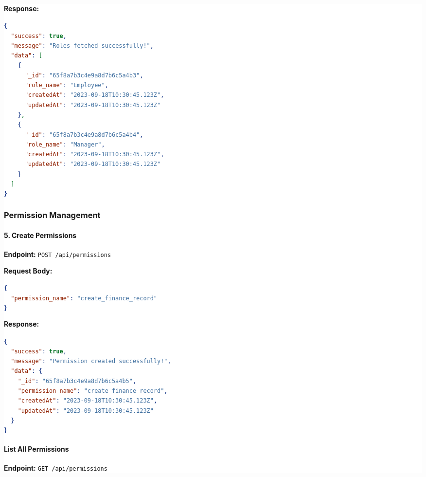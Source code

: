 **Response:**

```json
{
  "success": true,
  "message": "Roles fetched successfully!",
  "data": [
    {
      "_id": "65f8a7b3c4e9a8d7b6c5a4b3",
      "role_name": "Employee",
      "createdAt": "2023-09-18T10:30:45.123Z",
      "updatedAt": "2023-09-18T10:30:45.123Z"
    },
    {
      "_id": "65f8a7b3c4e9a8d7b6c5a4b4",
      "role_name": "Manager",
      "createdAt": "2023-09-18T10:30:45.123Z",
      "updatedAt": "2023-09-18T10:30:45.123Z"
    }
  ]
}
```

### Permission Management

#### 5. Create Permissions

**Endpoint:** `POST /api/permissions`

**Request Body:**

```json
{
  "permission_name": "create_finance_record"
}
```

**Response:**

```json
{
  "success": true,
  "message": "Permission created successfully!",
  "data": {
    "_id": "65f8a7b3c4e9a8d7b6c5a4b5",
    "permission_name": "create_finance_record",
    "createdAt": "2023-09-18T10:30:45.123Z",
    "updatedAt": "2023-09-18T10:30:45.123Z"
  }
}
```

#### List All Permissions

**Endpoint:** `GET /api/permissions`
